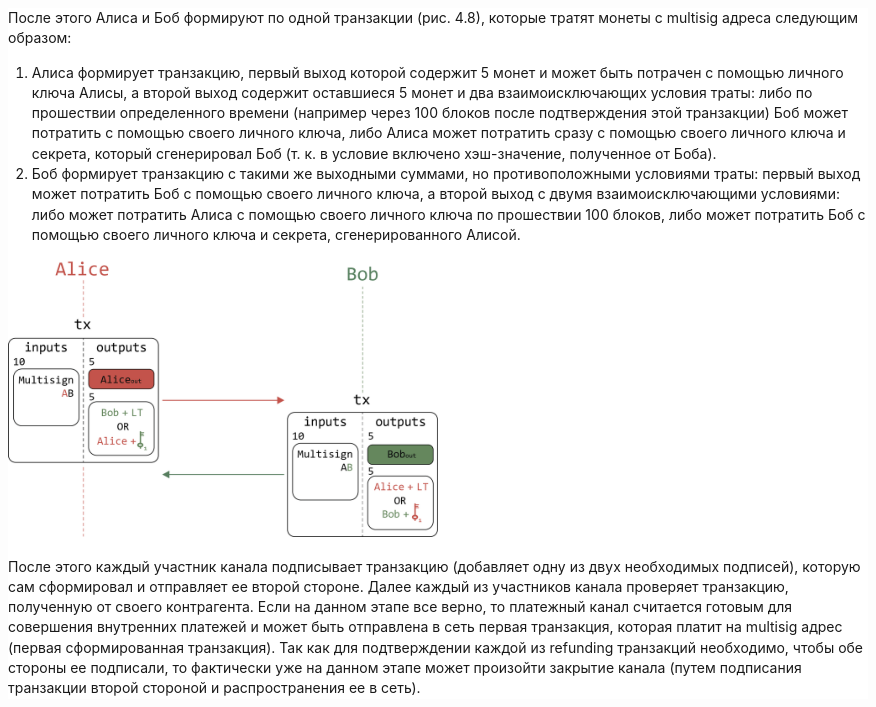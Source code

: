 После этого Алиса и Боб формируют по одной транзакции (рис. 4.8), которые тратят монеты с multisig адреса следующим образом:

1. Алиса формирует транзакцию, первый выход которой содержит 5 монет и может быть потрачен с помощью личного ключа Алисы, а второй выход содержит оставшиеся 5 монет и два взаимоисключающих условия траты: либо по прошествии определенного времени (например через 100 блоков после подтверждения этой транзакции) Боб может потратить с помощью своего личного ключа, либо Алиса может потратить сразу с помощью своего личного ключа и секрета, который сгенерировал Боб (т. к. в условие включено хэш-значение, полученное от Боба).
2. Боб формирует транзакцию с такими же выходными суммами, но противоположными условиями траты: первый выход может потратить Боб с помощью своего личного ключа, а второй выход с двумя взаимоисключающими условиями: либо может потратить Алиса с помощью своего личного ключа по прошествии 100 блоков, либо может потратить Боб с помощью своего личного ключа и секрета, сгенерированного Алисой.

<img width="50%" alt="Рисунок 4.8 – Формирование и обмен commitment-транзакциями" src="/resources/img/volume-2/4.2-Lightning-Network-design/Figure-4.8-Commitment-transaction-generation-and-exchange.png"/> 

После этого каждый участник канала подписывает транзакцию (добавляет одну из двух необходимых подписей), которую сам сформировал и отправляет ее второй стороне. Далее каждый из участников канала проверяет транзакцию, полученную от своего контрагента. Если на данном этапе все верно, то платежный канал считается готовым для совершения внутренних платежей и может быть отправлена в сеть первая транзакция, которая платит на multisig  адрес (первая сформированная транзакция). Так как для подтверждении каждой из refunding транзакций необходимо, чтобы обе стороны ее подписали, то фактически уже на данном этапе может произойти закрытие канала (путем подписания транзакции второй стороной и распространения ее в сеть).
